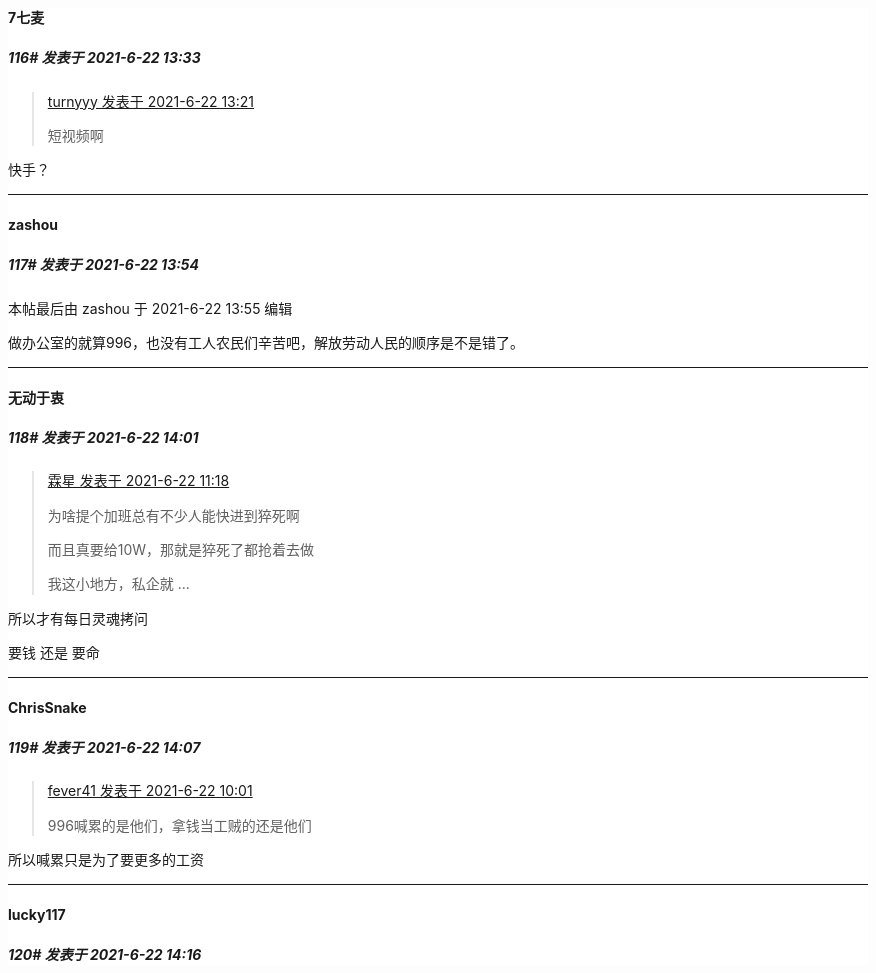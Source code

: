 ####  7七麦  
##### 116#       发表于 2021-6-22 13:33


<blockquote><a href="httphttps://bbs.saraba1st.com/2b/forum.php?mod=redirect&amp;goto=findpost&amp;pid=51696564&amp;ptid=2011264" target="_blank">turnyyy 发表于 2021-6-22 13:21</a>

短视频啊</blockquote>
快手？


*****

####  zashou  
##### 117#       发表于 2021-6-22 13:54


 本帖最后由 zashou 于 2021-6-22 13:55 编辑 

做办公室的就算996，也没有工人农民们辛苦吧，解放劳动人民的顺序是不是错了。


*****

####  无动于衷  
##### 118#       发表于 2021-6-22 14:01


<blockquote><a href="httphttps://bbs.saraba1st.com/2b/forum.php?mod=redirect&amp;goto=findpost&amp;pid=51694960&amp;ptid=2011264" target="_blank">霖星 发表于 2021-6-22 11:18</a>

为啥提个加班总有不少人能快进到猝死啊

而且真要给10W，那就是猝死了都抢着去做

我这小地方，私企就 ...</blockquote>
所以才有每日灵魂拷问


要钱 还是 要命


*****

####  ChrisSnake  
##### 119#       发表于 2021-6-22 14:07


<blockquote><a href="httphttps://bbs.saraba1st.com/2b/forum.php?mod=redirect&amp;goto=findpost&amp;pid=51693886&amp;ptid=2011264" target="_blank">fever41 发表于 2021-6-22 10:01</a>

996喊累的是他们，拿钱当工贼的还是他们</blockquote>
所以喊累只是为了要更多的工资


*****

####  lucky117  
##### 120#       发表于 2021-6-22 14:16
